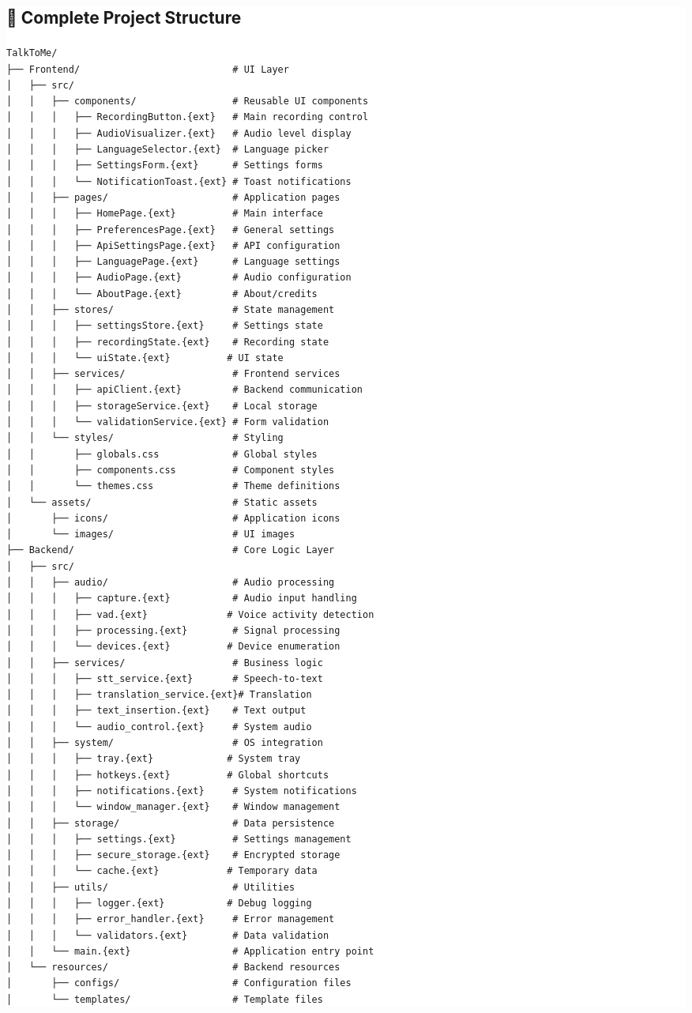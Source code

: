 ## 📁 Complete Project Structure

```
TalkToMe/
├── Frontend/                           # UI Layer
│   ├── src/
│   │   ├── components/                 # Reusable UI components
│   │   │   ├── RecordingButton.{ext}   # Main recording control
│   │   │   ├── AudioVisualizer.{ext}   # Audio level display
│   │   │   ├── LanguageSelector.{ext}  # Language picker
│   │   │   ├── SettingsForm.{ext}      # Settings forms
│   │   │   └── NotificationToast.{ext} # Toast notifications
│   │   ├── pages/                      # Application pages
│   │   │   ├── HomePage.{ext}          # Main interface
│   │   │   ├── PreferencesPage.{ext}   # General settings
│   │   │   ├── ApiSettingsPage.{ext}   # API configuration
│   │   │   ├── LanguagePage.{ext}      # Language settings
│   │   │   ├── AudioPage.{ext}         # Audio configuration
│   │   │   └── AboutPage.{ext}         # About/credits
│   │   ├── stores/                     # State management
│   │   │   ├── settingsStore.{ext}     # Settings state
│   │   │   ├── recordingState.{ext}    # Recording state
│   │   │   └── uiState.{ext}          # UI state
│   │   ├── services/                   # Frontend services
│   │   │   ├── apiClient.{ext}         # Backend communication
│   │   │   ├── storageService.{ext}    # Local storage
│   │   │   └── validationService.{ext} # Form validation
│   │   └── styles/                     # Styling
│   │       ├── globals.css             # Global styles
│   │       ├── components.css          # Component styles
│   │       └── themes.css              # Theme definitions
│   └── assets/                         # Static assets
│       ├── icons/                      # Application icons
│       └── images/                     # UI images
├── Backend/                            # Core Logic Layer
│   ├── src/
│   │   ├── audio/                      # Audio processing
│   │   │   ├── capture.{ext}           # Audio input handling
│   │   │   ├── vad.{ext}              # Voice activity detection
│   │   │   ├── processing.{ext}        # Signal processing
│   │   │   └── devices.{ext}          # Device enumeration
│   │   ├── services/                   # Business logic
│   │   │   ├── stt_service.{ext}       # Speech-to-text
│   │   │   ├── translation_service.{ext}# Translation
│   │   │   ├── text_insertion.{ext}    # Text output
│   │   │   └── audio_control.{ext}     # System audio
│   │   ├── system/                     # OS integration
│   │   │   ├── tray.{ext}             # System tray
│   │   │   ├── hotkeys.{ext}          # Global shortcuts
│   │   │   ├── notifications.{ext}     # System notifications
│   │   │   └── window_manager.{ext}    # Window management
│   │   ├── storage/                    # Data persistence
│   │   │   ├── settings.{ext}          # Settings management
│   │   │   ├── secure_storage.{ext}    # Encrypted storage
│   │   │   └── cache.{ext}            # Temporary data
│   │   ├── utils/                      # Utilities
│   │   │   ├── logger.{ext}           # Debug logging
│   │   │   ├── error_handler.{ext}     # Error management
│   │   │   └── validators.{ext}        # Data validation
│   │   └── main.{ext}                  # Application entry point
│   └── resources/                      # Backend resources
│       ├── configs/                    # Configuration files
│       └── templates/                  # Template files
```